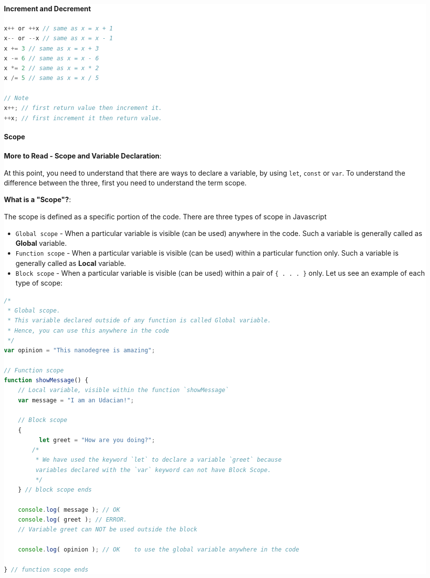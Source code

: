 #### Increment and Decrement

```js
x++ or ++x // same as x = x + 1
x-- or --x // same as x = x - 1
x += 3 // same as x = x + 3
x -= 6 // same as x = x - 6
x *= 2 // same as x = x * 2
x /= 5 // same as x = x / 5

// Note
x++; // first return value then increment it.
++x; // first increment it then return value.
```

#### Scope

**More to Read - Scope and Variable Declaration**:

At this point, you need to understand that there are ways to declare a variable, by using `let`, `const` or `var`. To understand the difference between the three, first you need to understand the term scope.

**What is a "Scope"?**:

The scope is defined as a specific portion of the code. There are three types of scope in Javascript

- `Global scope` - When a particular variable is visible (can be used) anywhere in the code. Such a variable is generally called as **Global** variable.
- `Function scope` - When a particular variable is visible (can be used) within a particular function only. Such a variable is generally called as **Local** variable.
- `Block scope` - When a particular variable is visible (can be used) within a pair of `{ . . . }` only.
Let us see an example of each type of scope:

```js
/*
 * Global scope.
 * This variable declared outside of any function is called Global variable.
 * Hence, you can use this anywhere in the code
 */
var opinion = "This nanodegree is amazing";

// Function scope
function showMessage() {
    // Local variable, visible within the function `showMessage`
    var message = "I am an Udacian!";

    // Block scope
    {
          let greet = "How are you doing?";
        /*
         * We have used the keyword `let` to declare a variable `greet` because
         variables declared with the `var` keyword can not have Block Scope.
         */
    } // block scope ends

    console.log( message ); // OK
    console.log( greet ); // ERROR.
    // Variable greet can NOT be used outside the block

    console.log( opinion ); // OK    to use the global variable anywhere in the code

} // function scope ends
```
